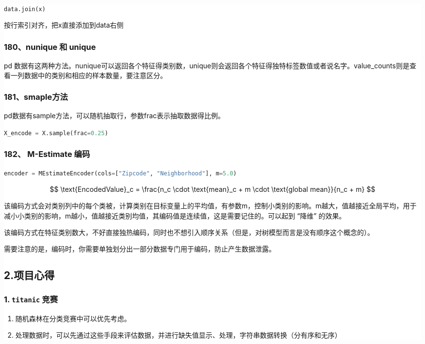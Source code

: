```python
data.join(x)
```

按行索引对齐，把x直接添加到data右侧



### 180、nunique  和  unique

pd  数据有这两种方法。nunique可以返回各个特征得类别数，unique则会返回各个特征得独特标签数值或者说名字。value_counts则是查看一列数据中的类别和相应的样本数量，要注意区分。



### 181、smaple方法

pd数据有sample方法，可以随机抽取行，参数frac表示抽取数据得比例。

```python
X_encode = X.sample(frac=0.25)
```



### 182、 M-Estimate 编码

```python
encoder = MEstimateEncoder(cols=["Zipcode", "Neighborhood"], m=5.0)

```

$$
\text{EncodedValue}_c = \frac{n_c \cdot \text{mean}_c + m \cdot \text{global mean}}{n_c + m}
$$

该编码方式会对类别列中的每个类被，计算类别在目标变量上的平均值，有参数m，控制小类别的影响。m越大，值越接近全局平均，用于减小小类别的影响，m越小，值越接近类别均值，其编码值是连续值，这是需要记住的。可以起到  “降维” 的效果。

该编码方式在特征类别数大，不好直接独热编码，同时也不想引入顺序关系（但是，对树模型而言是没有顺序这个概念的）。

需要注意的是，编码时，你需要单独划分出一部分数据专门用于编码，防止产生数据泄露。

















## 2.项目心得

### 1. `titanic` 竞赛

1. 随机森林在分类竞赛中可以优先考虑。

2. 处理数据时，可以先通过这些手段来评估数据，并进行缺失值显示、处理，字符串数据转换（分有序和无序）
